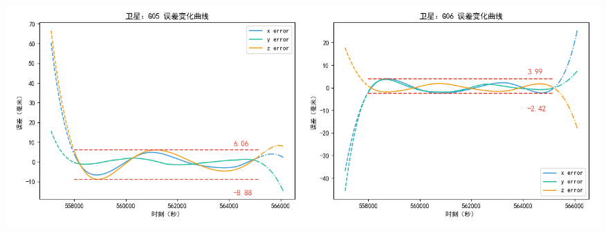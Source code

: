 <p align="middle">
    <img src="./doc/imgs/G05.png" width="49%">
    <img src="./doc/imgs/G06.png" width="49%">
</p>
